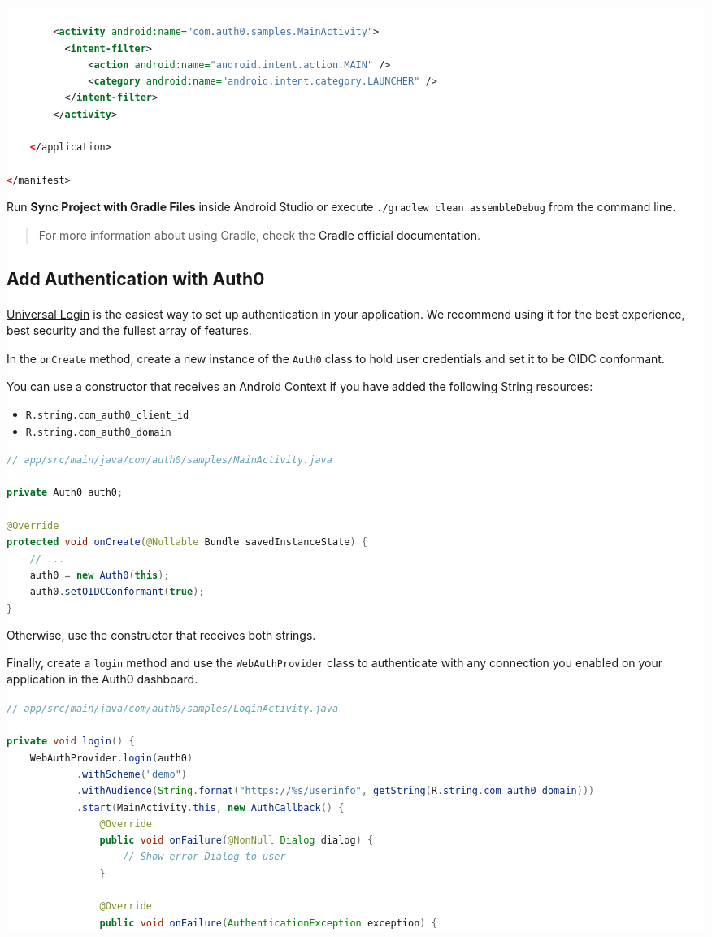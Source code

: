 ```xml

        <activity android:name="com.auth0.samples.MainActivity">
          <intent-filter>
              <action android:name="android.intent.action.MAIN" />
              <category android:name="android.intent.category.LAUNCHER" />
          </intent-filter>
        </activity>

    </application>

</manifest>
```

Run **Sync Project with Gradle Files** inside Android Studio or execute `./gradlew clean assembleDebug` from the command line.

> For more information about using Gradle, check the [Gradle official documentation](https://gradle.org/getting-started-android-build/).

## Add Authentication with Auth0

[Universal Login](https://auth0.com/docs/universal-login) is the easiest way to set up authentication in your application. We recommend using it for the best experience, best security and the fullest array of features.

In the `onCreate` method, create a new instance of the `Auth0` class to hold user credentials and set it to be OIDC conformant.

You can use a constructor that receives an Android Context if you have added the following String resources:
- `R.string.com_auth0_client_id`
- `R.string.com_auth0_domain`

```java
// app/src/main/java/com/auth0/samples/MainActivity.java

private Auth0 auth0;

@Override
protected void onCreate(@Nullable Bundle savedInstanceState) {
    // ...
    auth0 = new Auth0(this);
    auth0.setOIDCConformant(true);
}
```

Otherwise, use the constructor that receives both strings.

Finally, create a `login` method and use the `WebAuthProvider` class to authenticate with any connection you enabled on your application in the Auth0 dashboard.

```java
// app/src/main/java/com/auth0/samples/LoginActivity.java

private void login() {
    WebAuthProvider.login(auth0)
            .withScheme("demo")
            .withAudience(String.format("https://%s/userinfo", getString(R.string.com_auth0_domain)))
            .start(MainActivity.this, new AuthCallback() {
                @Override
                public void onFailure(@NonNull Dialog dialog) {
                    // Show error Dialog to user
                }

                @Override
                public void onFailure(AuthenticationException exception) {
```